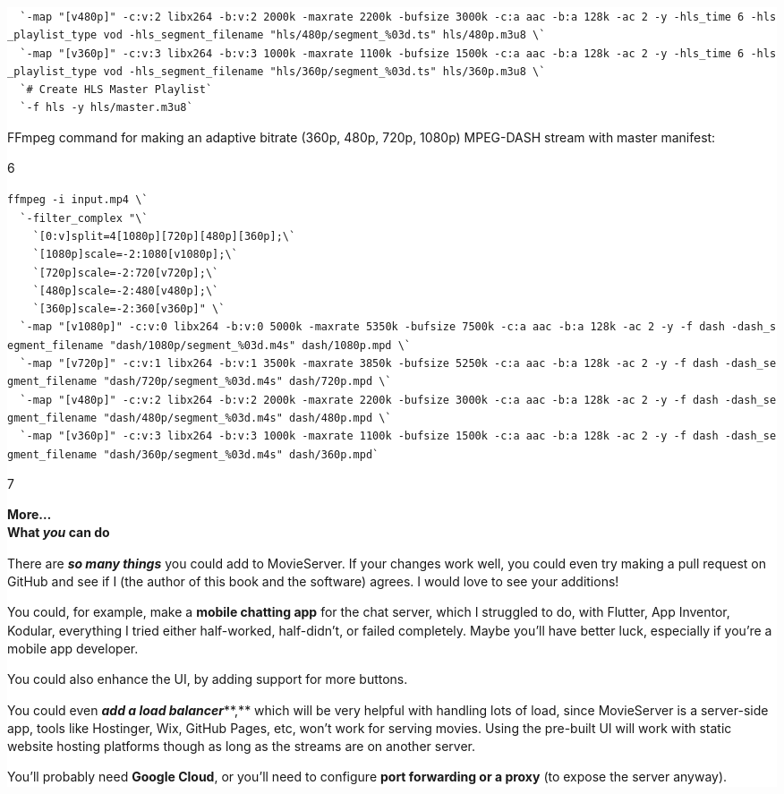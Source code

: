 ```shell 
  `-map "[v480p]" -c:v:2 libx264 -b:v:2 2000k -maxrate 2200k -bufsize 3000k -c:a aac -b:a 128k -ac 2 -y -hls_time 6 -hls_playlist_type vod -hls_segment_filename "hls/480p/segment_%03d.ts" hls/480p.m3u8 \`  
  `-map "[v360p]" -c:v:3 libx264 -b:v:3 1000k -maxrate 1100k -bufsize 1500k -c:a aac -b:a 128k -ac 2 -y -hls_time 6 -hls_playlist_type vod -hls_segment_filename "hls/360p/segment_%03d.ts" hls/360p.m3u8 \`  
  `# Create HLS Master Playlist`  
  `-f hls -y hls/master.m3u8`
```

FFmpeg command for making an adaptive bitrate (360p, 480p, 720p, 1080p) MPEG-DASH stream with master manifest:

6

```shell
ffmpeg -i input.mp4 \`  
  `-filter_complex "\`  
    `[0:v]split=4[1080p][720p][480p][360p];\`  
    `[1080p]scale=-2:1080[v1080p];\`  
    `[720p]scale=-2:720[v720p];\`  
    `[480p]scale=-2:480[v480p];\`  
    `[360p]scale=-2:360[v360p]" \`  
  `-map "[v1080p]" -c:v:0 libx264 -b:v:0 5000k -maxrate 5350k -bufsize 7500k -c:a aac -b:a 128k -ac 2 -y -f dash -dash_segment_filename "dash/1080p/segment_%03d.m4s" dash/1080p.mpd \`  
  `-map "[v720p]" -c:v:1 libx264 -b:v:1 3500k -maxrate 3850k -bufsize 5250k -c:a aac -b:a 128k -ac 2 -y -f dash -dash_segment_filename "dash/720p/segment_%03d.m4s" dash/720p.mpd \`  
  `-map "[v480p]" -c:v:2 libx264 -b:v:2 2000k -maxrate 2200k -bufsize 3000k -c:a aac -b:a 128k -ac 2 -y -f dash -dash_segment_filename "dash/480p/segment_%03d.m4s" dash/480p.mpd \`  
  `-map "[v360p]" -c:v:3 libx264 -b:v:3 1000k -maxrate 1100k -bufsize 1500k -c:a aac -b:a 128k -ac 2 -y -f dash -dash_segment_filename "dash/360p/segment_%03d.m4s" dash/360p.mpd`
```
7

**More…**  
**What *you* can do**

There are ***so many things*** you could add to MovieServer. If your changes work well, you could even try making a pull request on GitHub and see if I (the author of this book and the software) agrees. I would love to see your additions\!

You could, for example, make a **mobile chatting app** for the chat server, which I struggled to do, with Flutter, App Inventor, Kodular, everything I tried either half-worked, half-didn’t, or failed completely. Maybe you’ll have better luck, especially if you’re a mobile app developer.

You could also enhance the UI, by adding support for more buttons.

You could even ***add a load balancer*****,** which will be very helpful with handling lots of load, since MovieServer is a server-side app, tools like Hostinger, Wix, GitHub Pages, etc, won’t work for serving movies. Using the pre-built UI will work with static website hosting platforms though as long as the streams are on another server.

You’ll probably need **Google Cloud**, or you’ll need to configure **port forwarding or a proxy** (to expose the server anyway).
